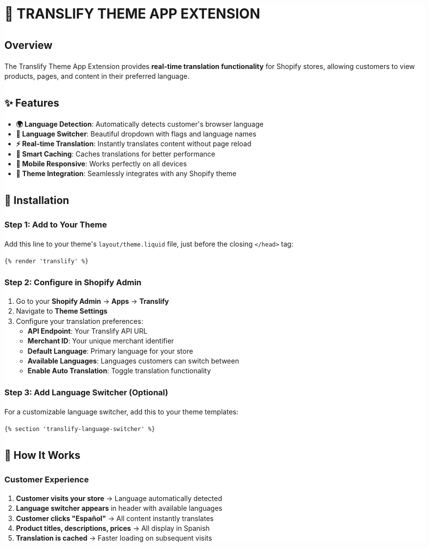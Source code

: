 # 🎨 TRANSLIFY THEME APP EXTENSION

## Overview

The Translify Theme App Extension provides **real-time translation functionality** for Shopify stores, allowing customers to view products, pages, and content in their preferred language.

## ✨ Features

- **🌍 Language Detection**: Automatically detects customer's browser language
- **🔄 Language Switcher**: Beautiful dropdown with flags and language names
- **⚡ Real-time Translation**: Instantly translates content without page reload
- **💾 Smart Caching**: Caches translations for better performance
- **📱 Mobile Responsive**: Works perfectly on all devices
- **🎨 Theme Integration**: Seamlessly integrates with any Shopify theme

## 🚀 Installation

### Step 1: Add to Your Theme

Add this line to your theme's `layout/theme.liquid` file, just before the closing `</head>` tag:

```liquid
{% render 'translify' %}
```

### Step 2: Configure in Shopify Admin

1. Go to your **Shopify Admin** → **Apps** → **Translify**
2. Navigate to **Theme Settings**
3. Configure your translation preferences:
   - **API Endpoint**: Your Translify API URL
   - **Merchant ID**: Your unique merchant identifier
   - **Default Language**: Primary language for your store
   - **Available Languages**: Languages customers can switch between
   - **Enable Auto Translation**: Toggle translation functionality

### Step 3: Add Language Switcher (Optional)

For a customizable language switcher, add this to your theme templates:

```liquid
{% section 'translify-language-switcher' %}
```

## 🎯 How It Works

### Customer Experience

1. **Customer visits your store** → Language automatically detected
2. **Language switcher appears** in header with available languages
3. **Customer clicks "Español"** → All content instantly translates
4. **Product titles, descriptions, prices** → All display in Spanish
5. **Translation is cached** → Faster loading on subsequent visits
